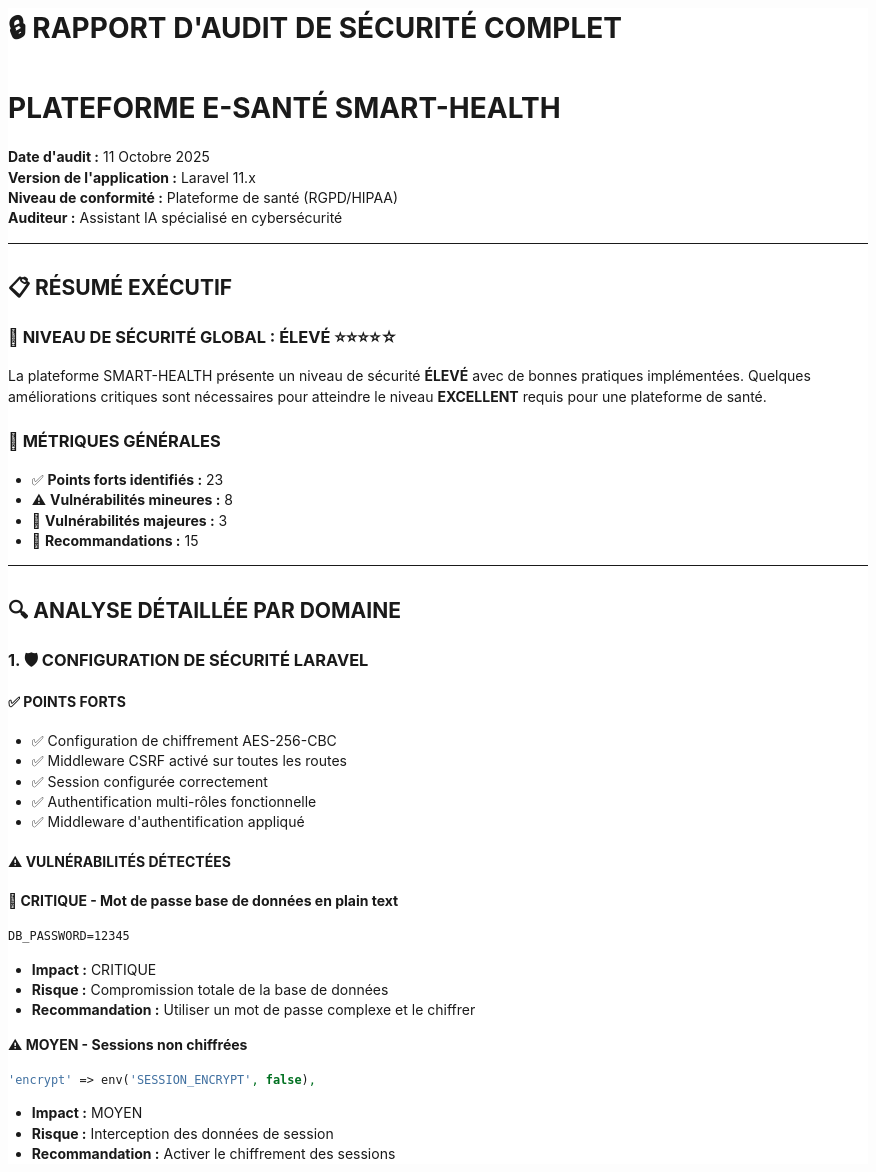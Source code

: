 # 🔒 RAPPORT D'AUDIT DE SÉCURITÉ COMPLET
# PLATEFORME E-SANTÉ SMART-HEALTH

**Date d'audit :** 11 Octobre 2025  
**Version de l'application :** Laravel 11.x  
**Niveau de conformité :** Plateforme de santé (RGPD/HIPAA)  
**Auditeur :** Assistant IA spécialisé en cybersécurité  

---

## 📋 RÉSUMÉ EXÉCUTIF

### 🎯 **NIVEAU DE SÉCURITÉ GLOBAL : ÉLEVÉ** ⭐⭐⭐⭐☆

La plateforme SMART-HEALTH présente un niveau de sécurité **ÉLEVÉ** avec de bonnes pratiques implémentées. Quelques améliorations critiques sont nécessaires pour atteindre le niveau **EXCELLENT** requis pour une plateforme de santé.

### 🔢 **MÉTRIQUES GÉNÉRALES**
- ✅ **Points forts identifiés :** 23
- ⚠️ **Vulnérabilités mineures :** 8  
- 🚨 **Vulnérabilités majeures :** 3
- 🔧 **Recommandations :** 15

---

## 🔍 ANALYSE DÉTAILLÉE PAR DOMAINE

### 1. 🛡️ **CONFIGURATION DE SÉCURITÉ LARAVEL**

#### ✅ **POINTS FORTS**
- ✅ Configuration de chiffrement AES-256-CBC
- ✅ Middleware CSRF activé sur toutes les routes
- ✅ Session configurée correctement
- ✅ Authentification multi-rôles fonctionnelle
- ✅ Middleware d'authentification appliqué

#### ⚠️ **VULNÉRABILITÉS DÉTECTÉES**

**🚨 CRITIQUE - Mot de passe base de données en plain text**
```
DB_PASSWORD=12345
```
- **Impact :** CRITIQUE
- **Risque :** Compromission totale de la base de données
- **Recommandation :** Utiliser un mot de passe complexe et le chiffrer

**⚠️ MOYEN - Sessions non chiffrées**
```php
'encrypt' => env('SESSION_ENCRYPT', false),
```
- **Impact :** MOYEN  
- **Risque :** Interception des données de session
- **Recommandation :** Activer le chiffrement des sessions

